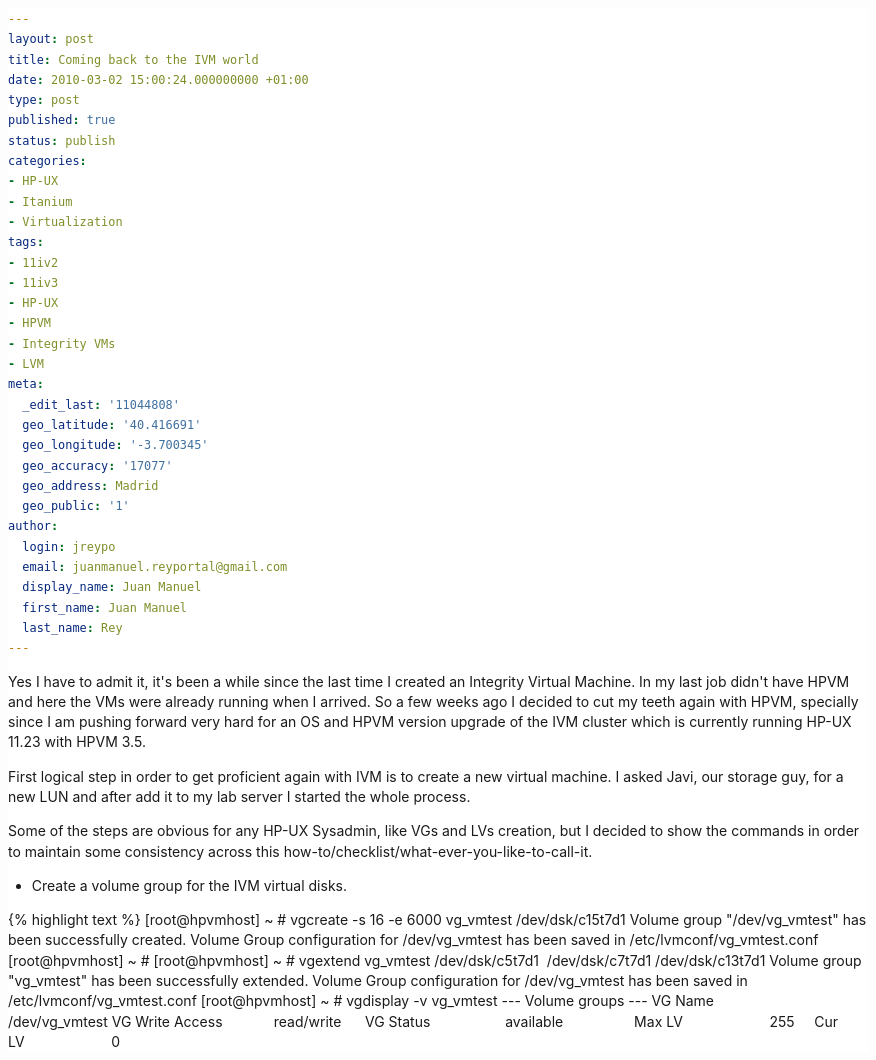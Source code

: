 ```yaml
---
layout: post
title: Coming back to the IVM world
date: 2010-03-02 15:00:24.000000000 +01:00
type: post
published: true
status: publish
categories:
- HP-UX
- Itanium
- Virtualization
tags:
- 11iv2
- 11iv3
- HP-UX
- HPVM
- Integrity VMs
- LVM
meta:
  _edit_last: '11044808'
  geo_latitude: '40.416691'
  geo_longitude: '-3.700345'
  geo_accuracy: '17077'
  geo_address: Madrid
  geo_public: '1'
author:
  login: jreypo
  email: juanmanuel.reyportal@gmail.com
  display_name: Juan Manuel
  first_name: Juan Manuel
  last_name: Rey
---
```


Yes I have to admit it, it's been a while since the last time I created an Integrity Virtual Machine. In my last job didn't have HPVM and here the VMs were already running when I arrived. So a few weeks ago I decided to cut my teeth again with HPVM, specially since I am pushing forward very hard for an OS and HPVM version upgrade of the IVM cluster which is currently running HP-UX 11.23 with HPVM 3.5.

First logical step in order to get proficient again with IVM is to create a new virtual machine. I asked Javi, our storage guy, for a new LUN and after add it to my lab server I started the whole process.

Some of the steps are obvious for any HP-UX Sysadmin, like VGs and LVs creation, but I decided to show the commands in order to maintain some consistency across this how-to/checklist/what-ever-you-like-to-call-it.

-   Create a volume group for the IVM virtual disks.

{% highlight text %}
[root@hpvmhost] ~ # vgcreate -s 16 -e 6000 vg_vmtest /dev/dsk/c15t7d1
Volume group "/dev/vg_vmtest" has been successfully created.
Volume Group configuration for /dev/vg_vmtest has been saved in /etc/lvmconf/vg_vmtest.conf
[root@hpvmhost] ~ #
[root@hpvmhost] ~ # vgextend vg_vmtest /dev/dsk/c5t7d1  /dev/dsk/c7t7d1 /dev/dsk/c13t7d1
Volume group "vg_vmtest" has been successfully extended.
Volume Group configuration for /dev/vg_vmtest has been saved in /etc/lvmconf/vg_vmtest.conf
[root@hpvmhost] ~ # vgdisplay -v vg_vmtest
--- Volume groups ---
VG Name                     /dev/vg_vmtest
VG Write Access             read/write     
VG Status                   available                 
Max LV                      255    
Cur LV                      0      